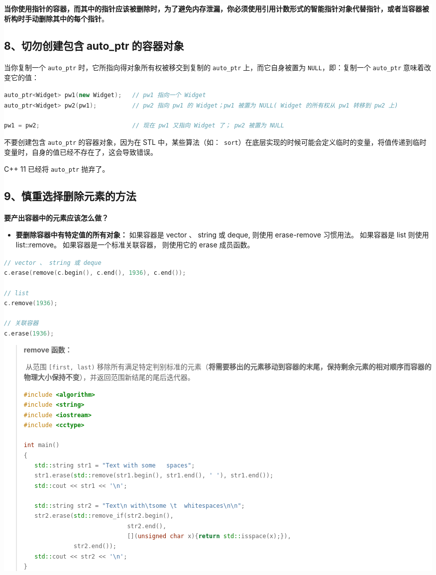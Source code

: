 **当你使用指针的容器，而其中的指针应该被删除时，为了避免内存泄漏，你必须使用引用计数形式的智能指针对象代替指针，或者当容器被析构时手动删除其中的每个指针**。



## 8、切勿创建包含 auto_ptr 的容器对象

当你复制一个 `auto_ptr` 时，它所指向得对象所有权被移交到复制的 `auto_ptr` 上，而它自身被置为 `NULL`，即：复制一个 `auto_ptr` 意味着改变它的值：

```cpp
auto_ptr<Widget> pw1(new Widget);	// pw1 指向一个 Widget
auto_ptr<Widget> pw2(pw1);			// pw2 指向 pw1 的 Widget；pw1 被置为 NULL( Widget 的所有权从 pw1 转移到 pw2 上)

pw1 = pw2;							// 现在 pw1 又指向 Widget 了； pw2 被置为 NULL
```

不要创建包含 `auto_ptr` 的容器对象，因为在 STL 中，某些算法（如：` sort`）在底层实现的时候可能会定义临时的变量，将值传递到临时变量时，自身的值已经不存在了，这会导致错误。

C++ 11 已经将 `auto_ptr`  抛弃了。



## 9、慎重选择删除元素的方法

**要产出容器中的元素应该怎么做？**

- **要删除容器中有特定值的所有对象：**
  如果容器是 vector 、 string 或 deque, 则使用 erase-remove 习惯用法。
  如果容器是 list 则使用 list::remove。
  如果容器是一个标准关联容器， 则使用它的 erase 成员函数。

```cpp
// vector 、 string 或 deque
c.erase(remove(c.begin(), c.end(), 1936), c.end());

// list
c.remove(1936);

// 关联容器
c.erase(1936);
```

>**remove 函数：**
>
>​	从范围 `[first, last)` 移除所有满足特定判别标准的元素（**将需要移出的元素移动到容器的末尾，保持剩余元素的相对顺序而容器的物理大小保持不变**），并返回范围新结尾的尾后迭代器。
>
>```cpp
>#include <algorithm>
>#include <string>
>#include <iostream>
>#include <cctype>
> 
>int main()
>{
>    std::string str1 = "Text with some   spaces";
>    str1.erase(std::remove(str1.begin(), str1.end(), ' '), str1.end());
>    std::cout << str1 << '\n';
> 
>    std::string str2 = "Text\n with\tsome \t  whitespaces\n\n";
>    str2.erase(std::remove_if(str2.begin(), 
>                              str2.end(),
>                              [](unsigned char x){return std::isspace(x);}), 
>               str2.end());
>    std::cout << str2 << '\n';
>}
>```
>